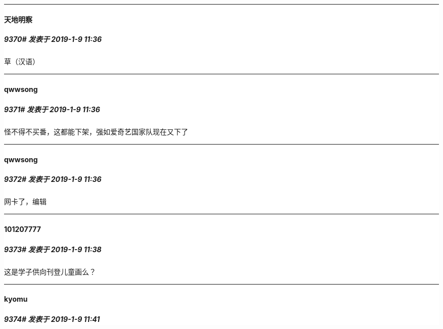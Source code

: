 
-----

####  天地明察  
##### 9370#       发表于 2019-1-9 11:36




草（汉语）







-----

####  qwwsong  
##### 9371#       发表于 2019-1-9 11:36




怪不得不买番，这都能下架，强如爱奇艺国家队现在又下了







-----

####  qwwsong  
##### 9372#       发表于 2019-1-9 11:36




网卡了，编辑







-----

####  101207777  
##### 9373#       发表于 2019-1-9 11:38




这是学子供向刊登儿童画么？







-----

####  kyomu  
##### 9374#       发表于 2019-1-9 11:41
